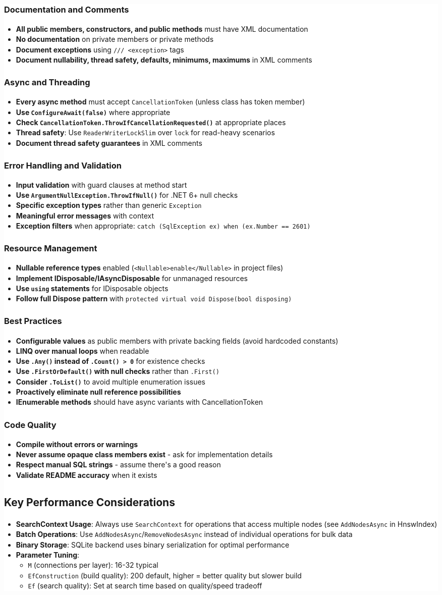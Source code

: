 ### Documentation and Comments
- **All public members, constructors, and public methods** must have XML documentation
- **No documentation** on private members or private methods
- **Document exceptions** using `/// <exception>` tags
- **Document nullability, thread safety, defaults, minimums, maximums** in XML comments

### Async and Threading
- **Every async method** must accept `CancellationToken` (unless class has token member)
- **Use `ConfigureAwait(false)`** where appropriate
- **Check `CancellationToken.ThrowIfCancellationRequested()`** at appropriate places
- **Thread safety**: Use `ReaderWriterLockSlim` over `lock` for read-heavy scenarios
- **Document thread safety guarantees** in XML comments

### Error Handling and Validation
- **Input validation** with guard clauses at method start
- **Use `ArgumentNullException.ThrowIfNull()`** for .NET 6+ null checks
- **Specific exception types** rather than generic `Exception`
- **Meaningful error messages** with context
- **Exception filters** when appropriate: `catch (SqlException ex) when (ex.Number == 2601)`

### Resource Management
- **Nullable reference types** enabled (`<Nullable>enable</Nullable>` in project files)
- **Implement IDisposable/IAsyncDisposable** for unmanaged resources
- **Use `using` statements** for IDisposable objects
- **Follow full Dispose pattern** with `protected virtual void Dispose(bool disposing)`

### Best Practices
- **Configurable values** as public members with private backing fields (avoid hardcoded constants)
- **LINQ over manual loops** when readable
- **Use `.Any()` instead of `.Count() > 0`** for existence checks
- **Use `.FirstOrDefault()` with null checks** rather than `.First()`
- **Consider `.ToList()`** to avoid multiple enumeration issues
- **Proactively eliminate null reference possibilities**
- **IEnumerable methods** should have async variants with CancellationToken

### Code Quality
- **Compile without errors or warnings**
- **Never assume opaque class members exist** - ask for implementation details
- **Respect manual SQL strings** - assume there's a good reason
- **Validate README accuracy** when it exists

## Key Performance Considerations

- **SearchContext Usage**: Always use `SearchContext` for operations that access multiple nodes (see `AddNodesAsync` in HnswIndex)
- **Batch Operations**: Use `AddNodesAsync`/`RemoveNodesAsync` instead of individual operations for bulk data
- **Binary Storage**: SQLite backend uses binary serialization for optimal performance
- **Parameter Tuning**: 
  - `M` (connections per layer): 16-32 typical
  - `EfConstruction` (build quality): 200 default, higher = better quality but slower build
  - `Ef` (search quality): Set at search time based on quality/speed tradeoff
